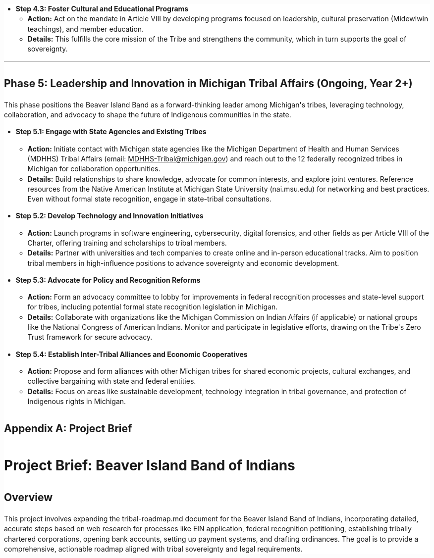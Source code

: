 *   **Step 4.3: Foster Cultural and Educational Programs**
    *   **Action:** Act on the mandate in Article VIII by developing programs focused on leadership, cultural preservation (Midewiwin teachings), and member education.
    *   **Details:** This fulfills the core mission of the Tribe and strengthens the community, which in turn supports the goal of sovereignty. 

---

## Phase 5: Leadership and Innovation in Michigan Tribal Affairs (Ongoing, Year 2+)

This phase positions the Beaver Island Band as a forward-thinking leader among Michigan's tribes, leveraging technology, collaboration, and advocacy to shape the future of Indigenous communities in the state.

*   **Step 5.1: Engage with State Agencies and Existing Tribes**
    *   **Action:** Initiate contact with Michigan state agencies like the Michigan Department of Health and Human Services (MDHHS) Tribal Affairs (email: MDHHS-Tribal@michigan.gov) and reach out to the 12 federally recognized tribes in Michigan for collaboration opportunities.
    *   **Details:** Build relationships to share knowledge, advocate for common interests, and explore joint ventures. Reference resources from the Native American Institute at Michigan State University (nai.msu.edu) for networking and best practices. Even without formal state recognition, engage in state-tribal consultations.

*   **Step 5.2: Develop Technology and Innovation Initiatives**
    *   **Action:** Launch programs in software engineering, cybersecurity, digital forensics, and other fields as per Article VIII of the Charter, offering training and scholarships to tribal members.
    *   **Details:** Partner with universities and tech companies to create online and in-person educational tracks. Aim to position tribal members in high-influence positions to advance sovereignty and economic development.

*   **Step 5.3: Advocate for Policy and Recognition Reforms**
    *   **Action:** Form an advocacy committee to lobby for improvements in federal recognition processes and state-level support for tribes, including potential formal state recognition legislation in Michigan.
    *   **Details:** Collaborate with organizations like the Michigan Commission on Indian Affairs (if applicable) or national groups like the National Congress of American Indians. Monitor and participate in legislative efforts, drawing on the Tribe's Zero Trust framework for secure advocacy.

*   **Step 5.4: Establish Inter-Tribal Alliances and Economic Cooperatives**
    *   **Action:** Propose and form alliances with other Michigan tribes for shared economic projects, cultural exchanges, and collective bargaining with state and federal entities.
    *   **Details:** Focus on areas like sustainable development, technology integration in tribal governance, and protection of Indigenous rights in Michigan.

## Appendix A: Project Brief

# Project Brief: Beaver Island Band of Indians

## Overview
This project involves expanding the tribal-roadmap.md document for the Beaver Island Band of Indians, incorporating detailed, accurate steps based on web research for processes like EIN application, federal recognition petitioning, establishing tribally chartered corporations, opening bank accounts, setting up payment systems, and drafting ordinances. The goal is to provide a comprehensive, actionable roadmap aligned with tribal sovereignty and legal requirements.
